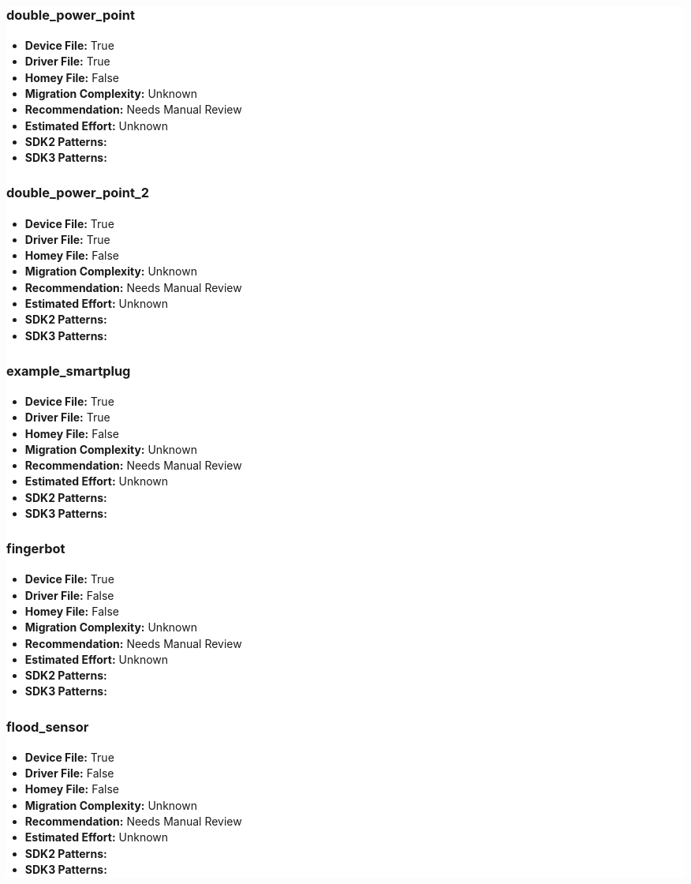 ### double_power_point

- **Device File:** True
- **Driver File:** True
- **Homey File:** False
- **Migration Complexity:** Unknown
- **Recommendation:** Needs Manual Review
- **Estimated Effort:** Unknown
- **SDK2 Patterns:** 
- **SDK3 Patterns:** 

### double_power_point_2

- **Device File:** True
- **Driver File:** True
- **Homey File:** False
- **Migration Complexity:** Unknown
- **Recommendation:** Needs Manual Review
- **Estimated Effort:** Unknown
- **SDK2 Patterns:** 
- **SDK3 Patterns:** 

### example_smartplug

- **Device File:** True
- **Driver File:** True
- **Homey File:** False
- **Migration Complexity:** Unknown
- **Recommendation:** Needs Manual Review
- **Estimated Effort:** Unknown
- **SDK2 Patterns:** 
- **SDK3 Patterns:** 

### fingerbot

- **Device File:** True
- **Driver File:** False
- **Homey File:** False
- **Migration Complexity:** Unknown
- **Recommendation:** Needs Manual Review
- **Estimated Effort:** Unknown
- **SDK2 Patterns:** 
- **SDK3 Patterns:** 

### flood_sensor

- **Device File:** True
- **Driver File:** False
- **Homey File:** False
- **Migration Complexity:** Unknown
- **Recommendation:** Needs Manual Review
- **Estimated Effort:** Unknown
- **SDK2 Patterns:** 
- **SDK3 Patterns:** 
